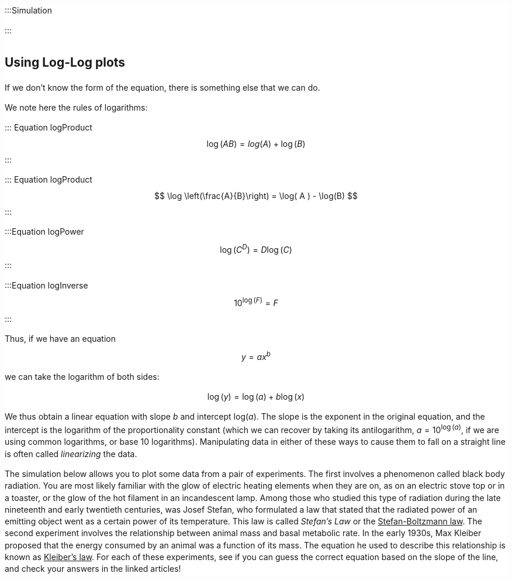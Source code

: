 
:::Simulation
<iframe src="https://kapawlak.github.io/PhDemoJS/Apps/MathLab/MathLab.html" width= "100%" height="1000" style="border:none;"></iframe>
:::

## Using Log-Log plots 
	
If we don&rsquo;t know the form of the equation, there is something else that we can do.

We note here the rules of logarithms:

::: Equation logProduct
$$
\log ( AB) = log( A ) + \log( B ) 
$$
:::

::: Equation logProduct
$$
\log \left(\frac{A}{B}\right) = \log( A ) - \log(B)
$$
:::



:::Equation logPower
$$
\log(C^{D}) = D \log(C)
$$
:::

:::Equation logInverse
$$
10^{\log(F)} = F
$$
:::

Thus, if we have an equation
$$
y=ax^b
$$

we can take the logarithm of both sides:

$$
\log (y)= \log (a) + b\log(x)
$$

We thus obtain a linear equation with slope $b$ and intercept log($a$). The slope is the exponent in the original equation, and the intercept is the logarithm of the proportionality constant (which we can recover by taking its antilogarithm, $a = 10^{\log (a)}$, if we are using common logarithms, or base 10 logarithms). Manipulating data in either of these ways to cause them to fall on a straight line is often called *linearizing* the data. 

The simulation below allows you to plot some data from a pair of experiments. The first involves a phenomenon called black body radiation.  You are most likely familiar with the glow of electric heating elements when they are on, as on an electric stove top or in a toaster, or the glow of the hot filament in an incandescent lamp. Among those who studied this type of radiation during the late nineteenth and early twentieth centuries, was Josef Stefan, who formulated a law that stated that the radiated power of an emitting object went as a certain power of its temperature. This law is called *Stefan&rsquo;s Law* or the [Stefan-Boltzmann law](https://en.wikipedia.org/wiki/Stefan%E2%80%93Boltzmann_law). The second experiment involves the relationship between animal mass and basal metabolic rate. In the early 1930s, Max Kleiber proposed that the energy consumed by an animal was a function of its mass. The equation he used to describe this relationship is known as [Kleiber&rsquo;s law](https://en.wikipedia.org/wiki/Kleiber%27s_law#:~:text=Symbolically%3A%20if%20q0%20is,the%20energy%20the%20mouse%20uses). For each of these experiments, see if you can guess the correct equation based on the slope of the line, and check your answers in the linked articles!
